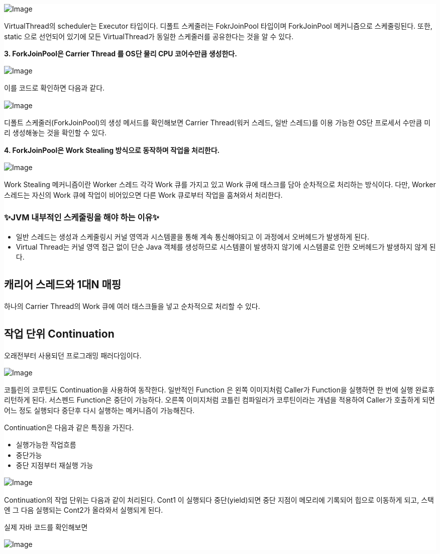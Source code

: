 ![Image](https://github.com/user-attachments/assets/f6cc0206-c269-4e0a-acf7-bcf0aef457f5)

VirtualThread의 scheduler는 Executor 타입이다. 디폴트 스케줄러는 FokrJoinPool 타입이며 ForkJoinPool 메커니즘으로 스케줄링된다. 또한, static 으로 선언되어 있기에 모든 VirtualThread가 동일한 스케줄러를 공유한다는 것을 알 수 있다. 

**3. ForkJoinPool은 Carrier Thread 를 OS단 물리 CPU 코어수만큼 생성한다.**

![Image](https://github.com/user-attachments/assets/5e21d828-b19d-4da2-83e8-04f0ba63cd40)

이를 코드로 확인하면 다음과 같다.

![Image](https://github.com/user-attachments/assets/4c83b785-8fd7-4c38-9587-0e531f82446f)

디폴트 스케줄러(ForkJoinPool)의 생성 메서드를 확인해보면 Carrier Thread(워커 스레드, 일반 스레드)를 이용 가능한 OS단 프로세서 수만큼 미리 생성해놓는 것을 확인할 수 있다.

**4. ForkJoinPool은 Work Stealing 방식으로 동작하며 작업을 처리한다.**

![Image](https://github.com/user-attachments/assets/17df49e5-3035-4032-a80e-73311173d7f3)

Work Stealing 메커니즘이란 Worker 스레드 각각 Work 큐를 가지고 있고 Work 큐에 태스크를 담아 순차적으로 처리하는 방식이다. 다만, Worker 스레드는 자신의 Work 큐에 작업이 비어있으면 다른 Work 큐로부터 작업을 훔쳐와서 처리한다.

### ✨JVM 내부적인 스케줄링을 해야 하는 이유✨
- 일반 스레드는 생성과 스케줄링시 커널 영역과 시스템콜을 통해 계속 통신해야되고 이 과정에서 오버헤드가 발생하게 된다.
- Virtual Thread는 커널 영역 접근 없이 단순 Java 객체를 생성하므로 시스템콜이 발생하지 않기에 시스템콜로 인한 오버헤드가 발생하지 않게 된다.

## 캐리어 스레드와 1대N 매핑
하나의 Carrier Thread의 Work 큐에 여러 태스크들을 넣고 순차적으로 처리할 수 있다.

## 작업 단위 Continuation
오래전부터 사용되던 프로그래밍 패러다임이다.

![Image](https://github.com/user-attachments/assets/8bd7add1-5e2b-4d5b-ba2f-0c52bcc23ee5)

코틀린의 코루틴도 Continuation을 사용하여 동작한다. 일반적인 Function 은 왼쪽 이미지처럼 Caller가 Function을 실행하면 한 번에 실행 완료후 리턴하게 된다. 서스펜드 Function은 중단이 가능하다. 오른쪽 이미지처럼 코틀린 컴파일러가 코루틴이라는 개념을 적용하여 Caller가 호출하게 되면 어느 정도 실행되다 중단후 다시 실행하는 메커니즘이 가능해진다.

Continuation은 다음과 같은 특징을 가진다.
- 실행가능한 작업흐름
- 중단가능
- 중단 지점부터 재실행 가능

![Image](https://github.com/user-attachments/assets/e6092da1-cfbc-4a2b-a331-dbc09bf051a2)

Continuation의 작업 단위는 다음과 같이 처리된다. Cont1 이 실행되다 중단(yield)되면 중단 지점이 메모리에 기록되어 힙으로 이동하게 되고, 스택엔 그 다음 실행되는 Cont2가 올라와서 실행되게 된다.

실제 자바 코드를 확인해보면

![Image](https://github.com/user-attachments/assets/fb554e57-8cca-453c-a0b5-0959ce8cbfe0)
